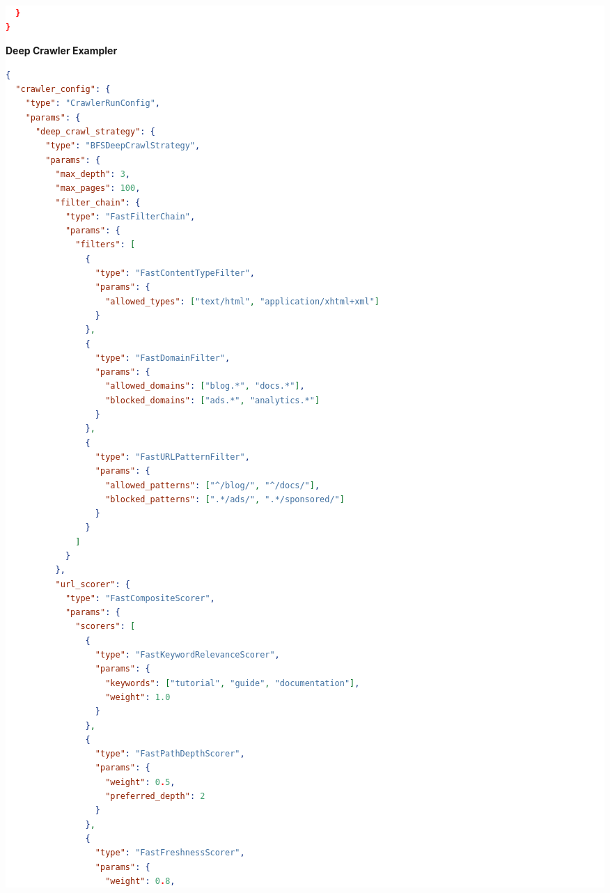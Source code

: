 ```json
  }
}
```

**Deep Crawler Exampler**
```json
{
  "crawler_config": {
    "type": "CrawlerRunConfig",
    "params": {
      "deep_crawl_strategy": {
        "type": "BFSDeepCrawlStrategy",
        "params": {
          "max_depth": 3,
          "max_pages": 100,
          "filter_chain": {
            "type": "FastFilterChain",
            "params": {
              "filters": [
                {
                  "type": "FastContentTypeFilter",
                  "params": {
                    "allowed_types": ["text/html", "application/xhtml+xml"]
                  }
                },
                {
                  "type": "FastDomainFilter",
                  "params": {
                    "allowed_domains": ["blog.*", "docs.*"],
                    "blocked_domains": ["ads.*", "analytics.*"]
                  }
                },
                {
                  "type": "FastURLPatternFilter",
                  "params": {
                    "allowed_patterns": ["^/blog/", "^/docs/"],
                    "blocked_patterns": [".*/ads/", ".*/sponsored/"]
                  }
                }
              ]
            }
          },
          "url_scorer": {
            "type": "FastCompositeScorer",
            "params": {
              "scorers": [
                {
                  "type": "FastKeywordRelevanceScorer",
                  "params": {
                    "keywords": ["tutorial", "guide", "documentation"],
                    "weight": 1.0
                  }
                },
                {
                  "type": "FastPathDepthScorer",
                  "params": {
                    "weight": 0.5,
                    "preferred_depth": 2
                  }
                },
                {
                  "type": "FastFreshnessScorer",
                  "params": {
                    "weight": 0.8,
```
